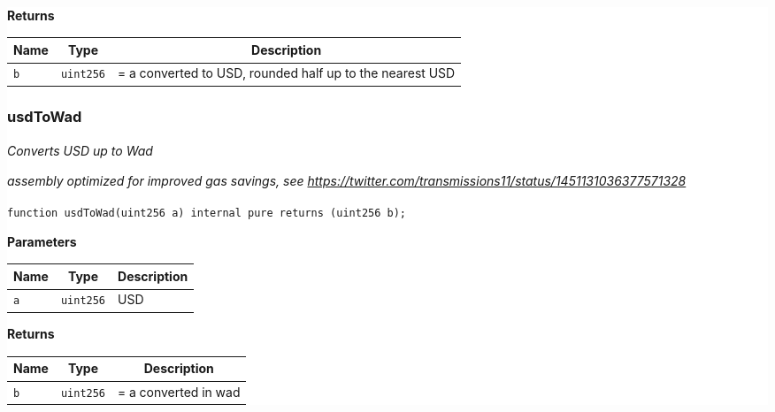 **Returns**

|Name|Type|Description|
|----|----|-----------|
|`b`|`uint256`|= a converted to USD, rounded half up to the nearest USD|


### usdToWad

*Converts USD up to Wad*

*assembly optimized for improved gas savings, see https://twitter.com/transmissions11/status/1451131036377571328*


```solidity
function usdToWad(uint256 a) internal pure returns (uint256 b);
```
**Parameters**

|Name|Type|Description|
|----|----|-----------|
|`a`|`uint256`|USD|

**Returns**

|Name|Type|Description|
|----|----|-----------|
|`b`|`uint256`|= a converted in wad|


